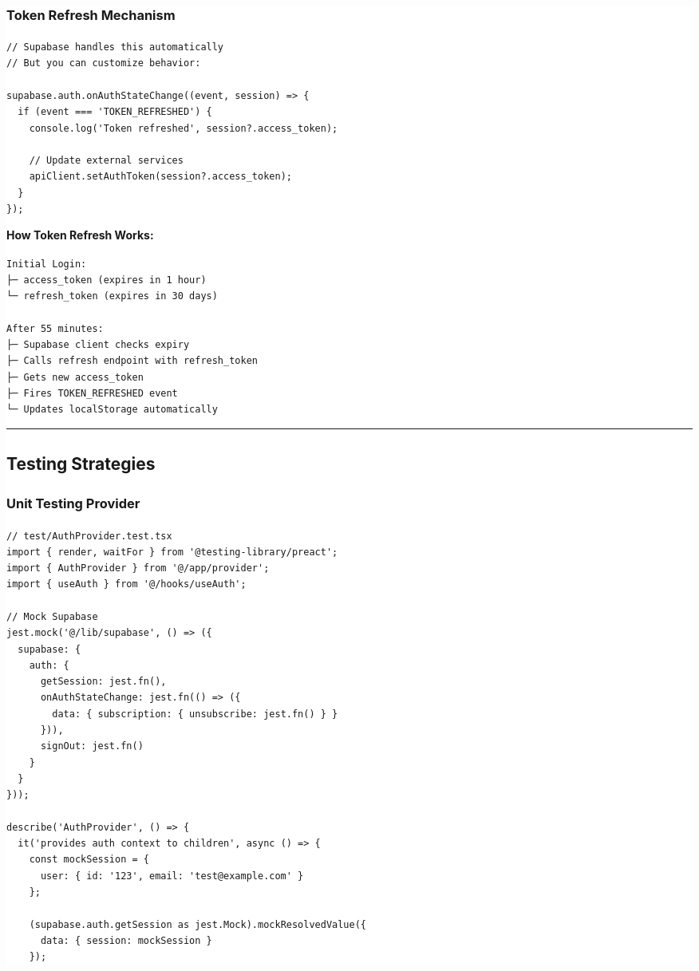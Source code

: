 ### Token Refresh Mechanism

```tsx
// Supabase handles this automatically
// But you can customize behavior:

supabase.auth.onAuthStateChange((event, session) => {
  if (event === 'TOKEN_REFRESHED') {
    console.log('Token refreshed', session?.access_token);
    
    // Update external services
    apiClient.setAuthToken(session?.access_token);
  }
});
```

**How Token Refresh Works:**

```
Initial Login:
├─ access_token (expires in 1 hour)
└─ refresh_token (expires in 30 days)

After 55 minutes:
├─ Supabase client checks expiry
├─ Calls refresh endpoint with refresh_token
├─ Gets new access_token
├─ Fires TOKEN_REFRESHED event
└─ Updates localStorage automatically
```

---

## Testing Strategies

### Unit Testing Provider

```tsx
// test/AuthProvider.test.tsx
import { render, waitFor } from '@testing-library/preact';
import { AuthProvider } from '@/app/provider';
import { useAuth } from '@/hooks/useAuth';

// Mock Supabase
jest.mock('@/lib/supabase', () => ({
  supabase: {
    auth: {
      getSession: jest.fn(),
      onAuthStateChange: jest.fn(() => ({
        data: { subscription: { unsubscribe: jest.fn() } }
      })),
      signOut: jest.fn()
    }
  }
}));

describe('AuthProvider', () => {
  it('provides auth context to children', async () => {
    const mockSession = {
      user: { id: '123', email: 'test@example.com' }
    };
    
    (supabase.auth.getSession as jest.Mock).mockResolvedValue({
      data: { session: mockSession }
    });
```